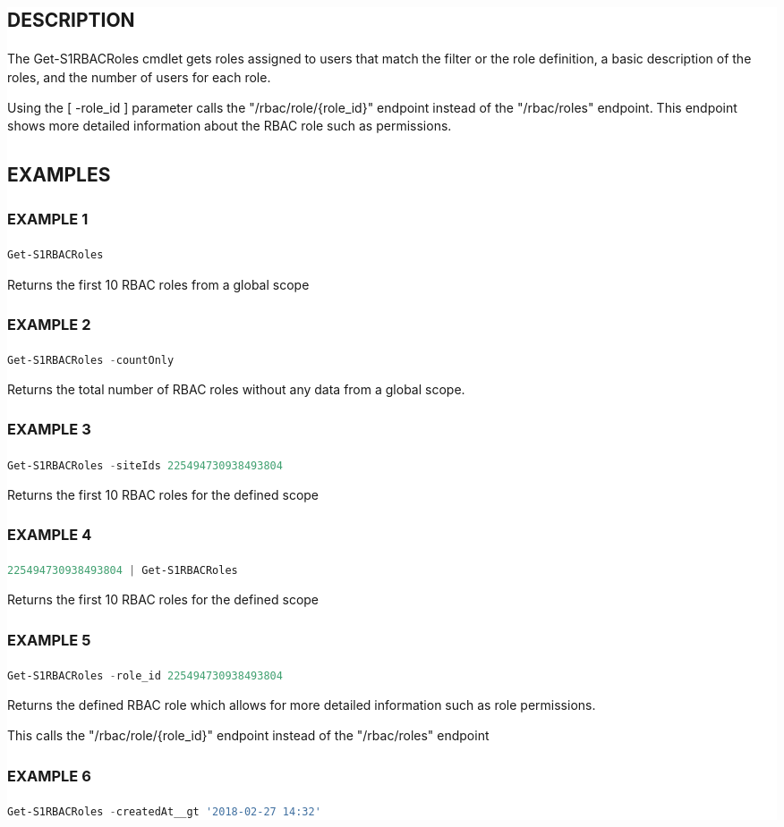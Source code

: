 ## DESCRIPTION
The Get-S1RBACRoles cmdlet gets roles assigned to users that match the filter or the role definition,
a basic description of the roles, and the number of users for each role.

Using the \[ -role_id \] parameter calls the "/rbac/role/{role_id}" endpoint instead of the
"/rbac/roles" endpoint.
This endpoint shows more detailed information about the RBAC role
such as permissions.

## EXAMPLES

### EXAMPLE 1
```powershell
Get-S1RBACRoles
```

Returns the first 10 RBAC roles from a global scope

### EXAMPLE 2
```powershell
Get-S1RBACRoles -countOnly
```

Returns the total number of RBAC roles without any data from a global scope.

### EXAMPLE 3
```powershell
Get-S1RBACRoles -siteIds 225494730938493804
```

Returns the first 10 RBAC roles for the defined scope

### EXAMPLE 4
```powershell
225494730938493804 | Get-S1RBACRoles
```

Returns the first 10 RBAC roles for the defined scope

### EXAMPLE 5
```powershell
Get-S1RBACRoles -role_id 225494730938493804
```

Returns the defined RBAC role which allows for more detailed information
such as role permissions.

This calls the "/rbac/role/{role_id}" endpoint instead of the "/rbac/roles" endpoint

### EXAMPLE 6
```powershell
Get-S1RBACRoles -createdAt__gt '2018-02-27 14:32'
```
